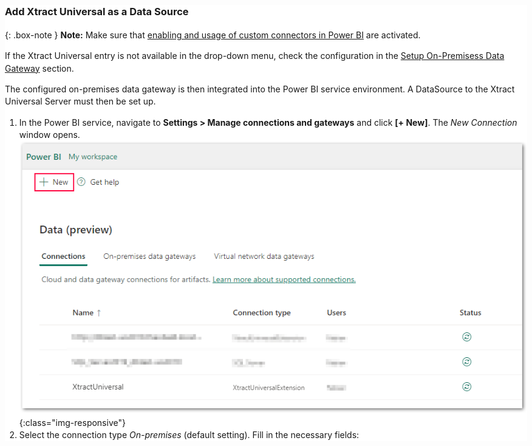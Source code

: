 
### Add Xtract Universal as a Data Source

{: .box-note }
**Note:** Make sure that [enabling and usage of custom connectors in Power BI](https://learn.microsoft.com/en-us/power-bi/connect-data/service-gateway-custom-connectors#enable-and-use-custom-connectors) are activated.

If the Xtract Universal entry is not available in the drop-down menu, check the configuration in the [Setup On-Premisess Data Gateway](#setup-on-premisess-data-gateway) section.

The configured on-premises data gateway is then integrated into the Power BI service environment. A DataSource to the Xtract Universal Server must then be set up.

1. In the Power BI service, navigate to **Settings > Manage connections and gateways** and click **[+ New]**. The *New Connection* window opens.
![connection-gateway](/img/content/xu/pbi-settings-connections-gateways.png){:class="img-responsive"}
2. Select the connection type *On-premises* (default setting). Fill in the necessary fields: